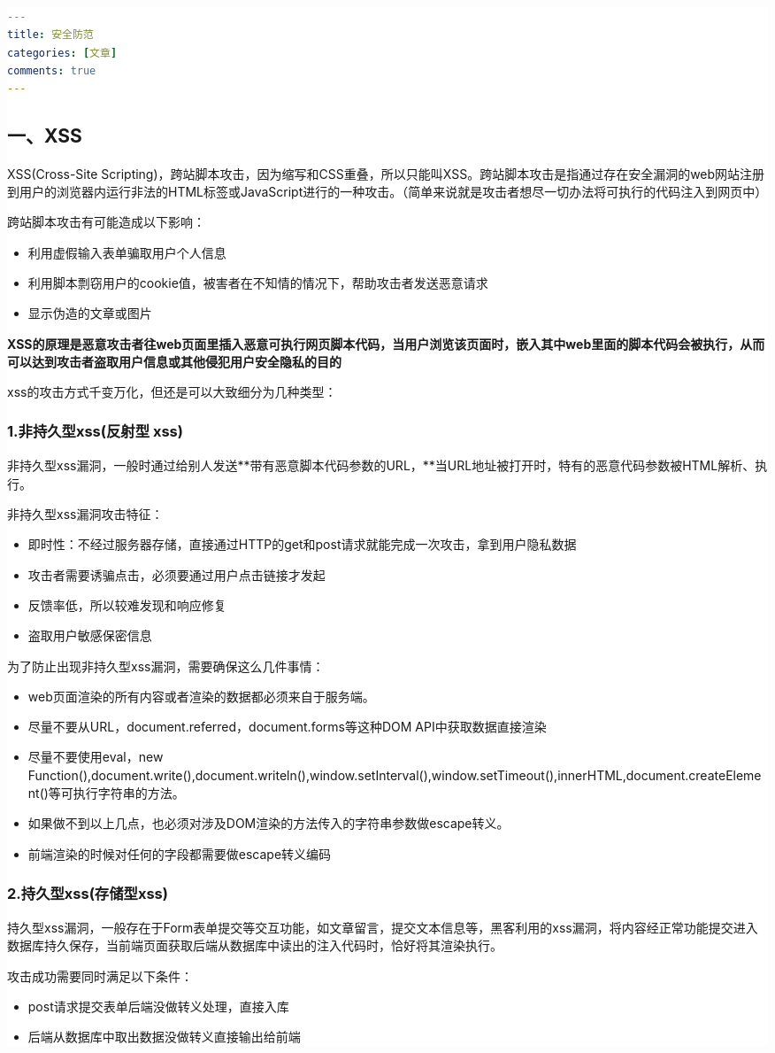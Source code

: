 ```yaml
---
title: 安全防范
categories: [文章]
comments: true
---
```


## 一、XSS
XSS(Cross-Site Scripting)，跨站脚本攻击，因为缩写和CSS重叠，所以只能叫XSS。跨站脚本攻击是指通过存在安全漏洞的web网站注册到用户的浏览器内运行非法的HTML标签或JavaScript进行的一种攻击。（简单来说就是攻击者想尽一切办法将可执行的代码注入到网页中）

跨站脚本攻击有可能造成以下影响：

- 利用虚假输入表单骗取用户个人信息

- 利用脚本剽窃用户的cookie值，被害者在不知情的情况下，帮助攻击者发送恶意请求

- 显示伪造的文章或图片

**XSS的原理是恶意攻击者往web页面里插入恶意可执行网页脚本代码，当用户浏览该页面时，嵌入其中web里面的脚本代码会被执行，从而可以达到攻击者盗取用户信息或其他侵犯用户安全隐私的目的**

xss的攻击方式千变万化，但还是可以大致细分为几种类型：

### 1.非持久型xss(反射型 xss)
非持久型xss漏洞，一般时通过给别人发送**带有恶意脚本代码参数的URL，**当URL地址被打开时，特有的恶意代码参数被HTML解析、执行。

非持久型xss漏洞攻击特征：

- 即时性：不经过服务器存储，直接通过HTTP的get和post请求就能完成一次攻击，拿到用户隐私数据

- 攻击者需要诱骗点击，必须要通过用户点击链接才发起

- 反馈率低，所以较难发现和响应修复

- 盗取用户敏感保密信息

为了防止出现非持久型xss漏洞，需要确保这么几件事情：

- web页面渲染的所有内容或者渲染的数据都必须来自于服务端。

- 尽量不要从URL，document.referred，document.forms等这种DOM API中获取数据直接渲染

- 尽量不要使用eval，new Function(),document.write(),document.writeln(),window.setInterval(),window.setTimeout(),innerHTML,document.createElement()等可执行字符串的方法。

- 如果做不到以上几点，也必须对涉及DOM渲染的方法传入的字符串参数做escape转义。

- 前端渲染的时候对任何的字段都需要做escape转义编码

### 2.持久型xss(存储型xss)
持久型xss漏洞，一般存在于Form表单提交等交互功能，如文章留言，提交文本信息等，黑客利用的xss漏洞，将内容经正常功能提交进入数据库持久保存，当前端页面获取后端从数据库中读出的注入代码时，恰好将其渲染执行。

攻击成功需要同时满足以下条件：

- post请求提交表单后端没做转义处理，直接入库

- 后端从数据库中取出数据没做转义直接输出给前端
